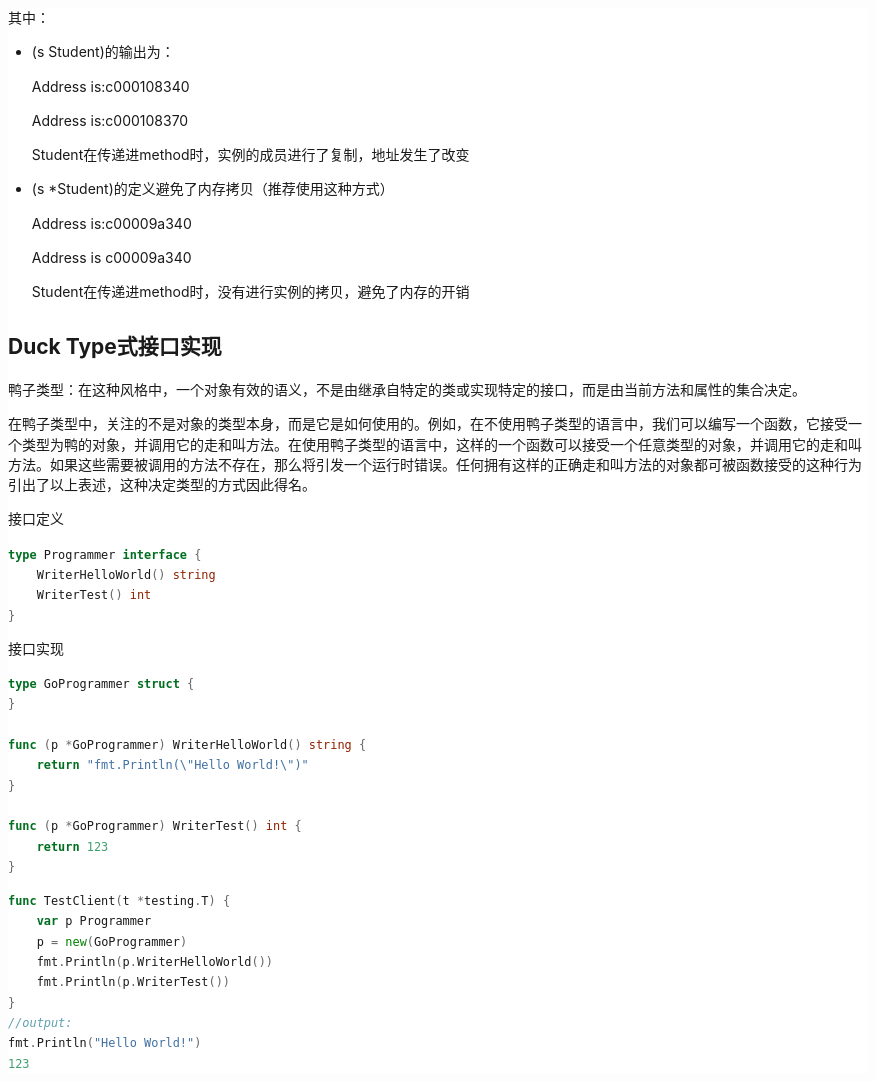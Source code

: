 其中：

* (s Student)的输出为：

  Address is:c000108340

  Address is:c000108370

  Student在传递进method时，实例的成员进行了复制，地址发生了改变

* (s *Student)的定义避免了内存拷贝（推荐使用这种方式）

  Address is:c00009a340

  Address is c00009a340

  Student在传递进method时，没有进行实例的拷贝，避免了内存的开销

## Duck Type式接口实现



鸭子类型：在这种风格中，一个对象有效的语义，不是由继承自特定的类或实现特定的接口，而是由当前方法和属性的集合决定。

在鸭子类型中，关注的不是对象的类型本身，而是它是如何使用的。例如，在不使用鸭子类型的语言中，我们可以编写一个函数，它接受一个类型为鸭的对象，并调用它的走和叫方法。在使用鸭子类型的语言中，这样的一个函数可以接受一个任意类型的对象，并调用它的走和叫方法。如果这些需要被调用的方法不存在，那么将引发一个运行时错误。任何拥有这样的正确走和叫方法的对象都可被函数接受的这种行为引出了以上表述，这种决定类型的方式因此得名。

接口定义

```go
type Programmer interface {
	WriterHelloWorld() string
	WriterTest() int
}
```

接口实现

```go
type GoProgrammer struct {
}

func (p *GoProgrammer) WriterHelloWorld() string {
	return "fmt.Println(\"Hello World!\")"
}

func (p *GoProgrammer) WriterTest() int {
	return 123
}
```

```go
func TestClient(t *testing.T) {
	var p Programmer
	p = new(GoProgrammer)
	fmt.Println(p.WriterHelloWorld())
	fmt.Println(p.WriterTest())
}
//output:
fmt.Println("Hello World!")
123
```
